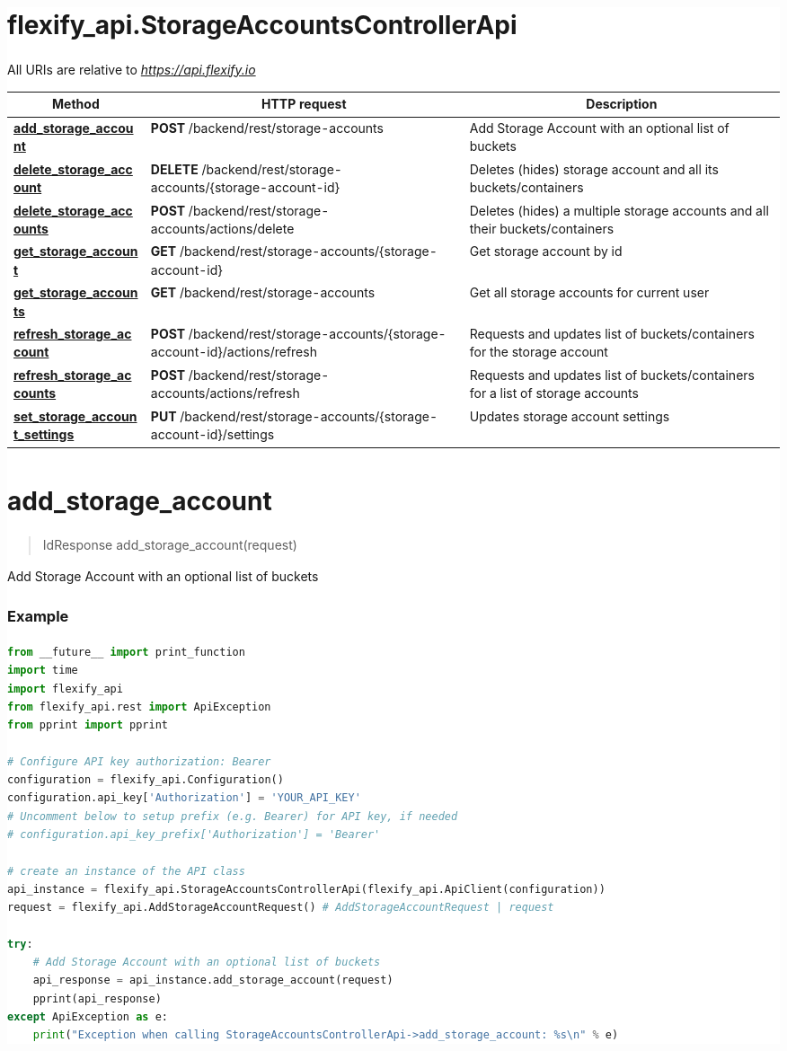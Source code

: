 # flexify_api.StorageAccountsControllerApi

All URIs are relative to *https://api.flexify.io*

Method | HTTP request | Description
------------- | ------------- | -------------
[**add_storage_account**](StorageAccountsControllerApi.md#add_storage_account) | **POST** /backend/rest/storage-accounts | Add Storage Account with an optional list of buckets
[**delete_storage_account**](StorageAccountsControllerApi.md#delete_storage_account) | **DELETE** /backend/rest/storage-accounts/{storage-account-id} | Deletes (hides) storage account and all its buckets/containers
[**delete_storage_accounts**](StorageAccountsControllerApi.md#delete_storage_accounts) | **POST** /backend/rest/storage-accounts/actions/delete | Deletes (hides) a multiple storage accounts and all their buckets/containers
[**get_storage_account**](StorageAccountsControllerApi.md#get_storage_account) | **GET** /backend/rest/storage-accounts/{storage-account-id} | Get storage account by id
[**get_storage_accounts**](StorageAccountsControllerApi.md#get_storage_accounts) | **GET** /backend/rest/storage-accounts | Get all storage accounts for current user
[**refresh_storage_account**](StorageAccountsControllerApi.md#refresh_storage_account) | **POST** /backend/rest/storage-accounts/{storage-account-id}/actions/refresh | Requests and updates list of buckets/containers for the storage account
[**refresh_storage_accounts**](StorageAccountsControllerApi.md#refresh_storage_accounts) | **POST** /backend/rest/storage-accounts/actions/refresh | Requests and updates list of buckets/containers for a list of storage accounts
[**set_storage_account_settings**](StorageAccountsControllerApi.md#set_storage_account_settings) | **PUT** /backend/rest/storage-accounts/{storage-account-id}/settings | Updates storage account settings


# **add_storage_account**
> IdResponse add_storage_account(request)

Add Storage Account with an optional list of buckets

### Example
```python
from __future__ import print_function
import time
import flexify_api
from flexify_api.rest import ApiException
from pprint import pprint

# Configure API key authorization: Bearer
configuration = flexify_api.Configuration()
configuration.api_key['Authorization'] = 'YOUR_API_KEY'
# Uncomment below to setup prefix (e.g. Bearer) for API key, if needed
# configuration.api_key_prefix['Authorization'] = 'Bearer'

# create an instance of the API class
api_instance = flexify_api.StorageAccountsControllerApi(flexify_api.ApiClient(configuration))
request = flexify_api.AddStorageAccountRequest() # AddStorageAccountRequest | request

try:
    # Add Storage Account with an optional list of buckets
    api_response = api_instance.add_storage_account(request)
    pprint(api_response)
except ApiException as e:
    print("Exception when calling StorageAccountsControllerApi->add_storage_account: %s\n" % e)
```
